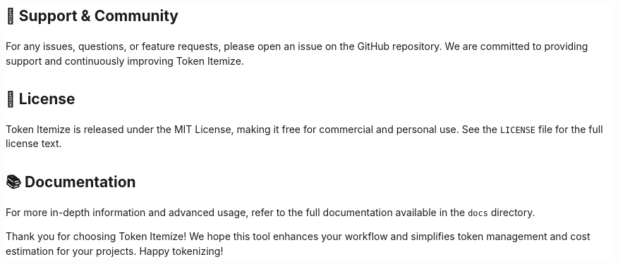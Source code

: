 ## 🤝 Support & Community

For any issues, questions, or feature requests, please open an issue on the GitHub repository. We are committed to providing support and continuously improving Token Itemize.

## 📜 License

Token Itemize is released under the MIT License, making it free for commercial and personal use. See the `LICENSE` file for the full license text.

## 📚 Documentation

For more in-depth information and advanced usage, refer to the full documentation available in the `docs` directory.

Thank you for choosing Token Itemize! We hope this tool enhances your workflow and simplifies token management and cost estimation for your projects. Happy tokenizing!